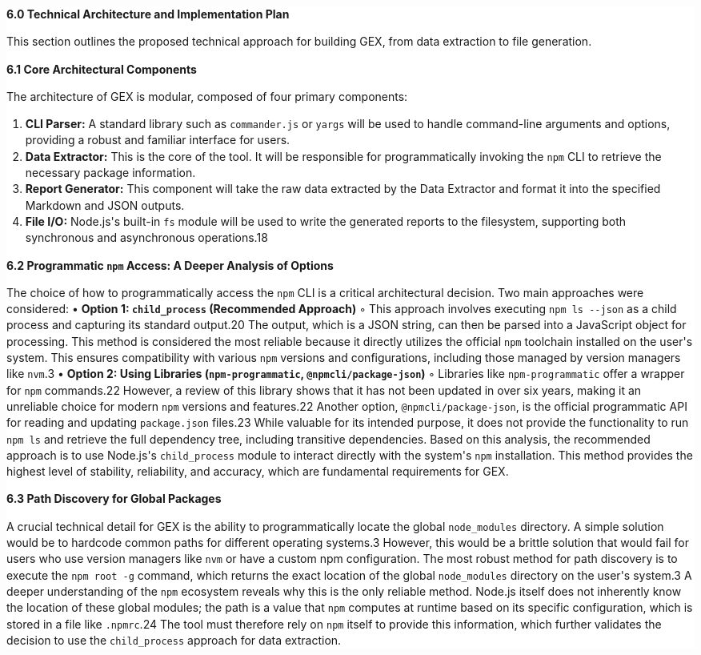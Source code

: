 **6.0 Technical Architecture and Implementation Plan**

This section outlines the proposed technical approach for building GEX, from data extraction to file generation.

**6.1 Core Architectural Components**

The architecture of GEX is modular, composed of four primary components:

1. **CLI Parser:** A standard library such as `commander.js` or `yargs` will be used to handle command-line arguments and options, providing a robust and familiar interface for users.
2. **Data Extractor:** This is the core of the tool. It will be responsible for programmatically invoking the `npm` CLI to retrieve the necessary package information.
3. **Report Generator:** This component will take the raw data extracted by the Data Extractor and format it into the specified Markdown and JSON outputs.
4. **File I/O:** Node.js's built-in `fs` module will be used to write the generated reports to the filesystem, supporting both synchronous and asynchronous operations.18

**6.2 Programmatic `npm` Access: A Deeper Analysis of Options**

The choice of how to programmatically access the `npm` CLI is a critical architectural decision. Two main approaches were considered:
• **Option 1: `child_process` (Recommended Approach)**
◦ This approach involves executing `npm ls --json` as a child process and capturing its standard output.20 The output, which is a JSON string, can then be parsed into a JavaScript object for processing. This method is considered the most reliable because it directly utilizes the official
`npm` toolchain installed on the user's system. This ensures compatibility with various `npm` versions and configurations, including those managed by version managers like `nvm`.3
• **Option 2: Using Libraries (`npm-programmatic`, `@npmcli/package-json`)**
◦ Libraries like `npm-programmatic` offer a wrapper for `npm` commands.22 However, a review of this library shows that it has not been updated in over six years, making it an unreliable choice for modern
`npm` versions and features.22 Another option,
`@npmcli/package-json`, is the official programmatic API for reading and updating `package.json` files.23 While valuable for its intended purpose, it does not provide the functionality to run
`npm ls` and retrieve the full dependency tree, including transitive dependencies.
Based on this analysis, the recommended approach is to use Node.js's `child_process` module to interact directly with the system's `npm` installation. This method provides the highest level of stability, reliability, and accuracy, which are fundamental requirements for GEX.

**6.3 Path Discovery for Global Packages**

A crucial technical detail for GEX is the ability to programmatically locate the global `node_modules` directory. A simple solution would be to hardcode common paths for different operating systems.3 However, this would be a brittle solution that would fail for users who use version managers like
`nvm` or have a custom npm configuration.
The most robust method for path discovery is to execute the `npm root -g` command, which returns the exact location of the global `node_modules` directory on the user's system.3 A deeper understanding of the
`npm` ecosystem reveals why this is the only reliable method. Node.js itself does not inherently know the location of these global modules; the path is a value that `npm` computes at runtime based on its specific configuration, which is stored in a file like `.npmrc`.24 The tool must therefore rely on
`npm` itself to provide this information, which further validates the decision to use the `child_process` approach for data extraction.
